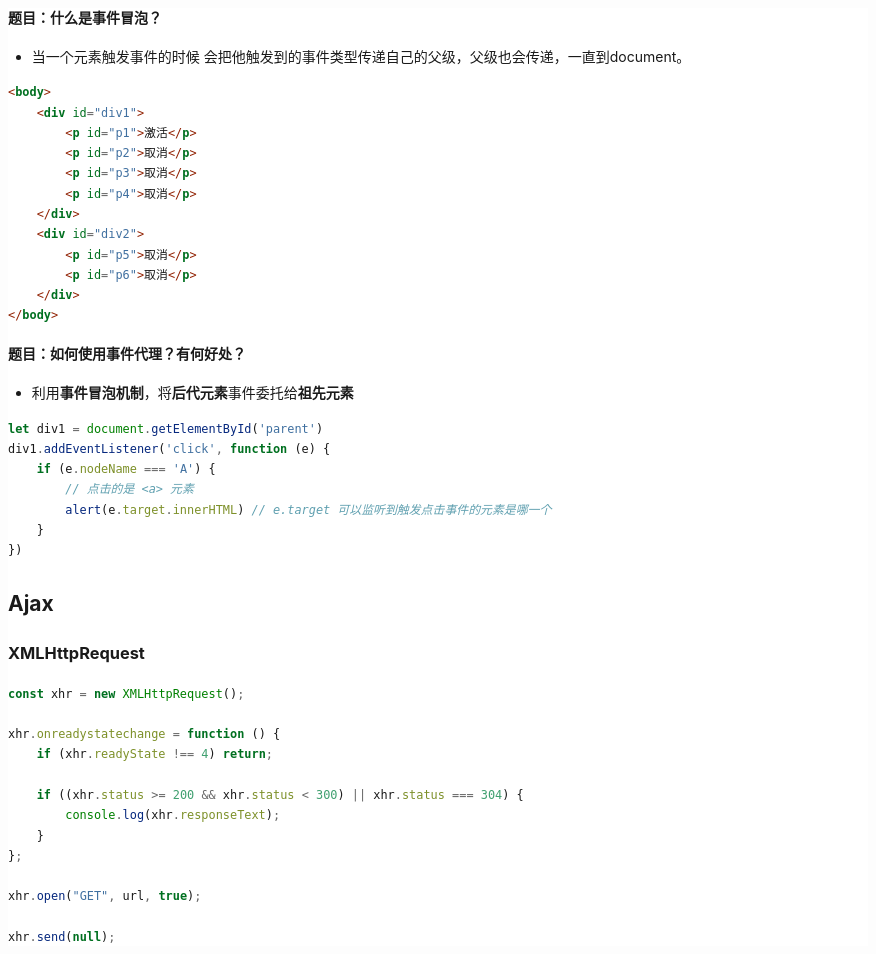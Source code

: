 

#### 题目：什么是事件冒泡？

- 当一个元素触发事件的时候 会把他触发到的事件类型传递自己的父级，父级也会传递，一直到document。

```html
<body>
    <div id="div1">
        <p id="p1">激活</p>
        <p id="p2">取消</p>
        <p id="p3">取消</p>
        <p id="p4">取消</p>
    </div>
    <div id="div2">
        <p id="p5">取消</p>
        <p id="p6">取消</p>
    </div>
</body>
```





#### 题目：如何使用事件代理？有何好处？

- 利用**事件冒泡机制**，将**后代元素**事件委托给**祖先元素**

```js
let div1 = document.getElementById('parent')
div1.addEventListener('click', function (e) {
    if (e.nodeName === 'A') {
        // 点击的是 <a> 元素
        alert(e.target.innerHTML) // e.target 可以监听到触发点击事件的元素是哪一个
    }
})
```



## Ajax

### XMLHttpRequest

```js
const xhr = new XMLHttpRequest();

xhr.onreadystatechange = function () {
    if (xhr.readyState !== 4) return;

    if ((xhr.status >= 200 && xhr.status < 300) || xhr.status === 304) {
        console.log(xhr.responseText);
    }
};

xhr.open("GET", url, true);

xhr.send(null);
```
